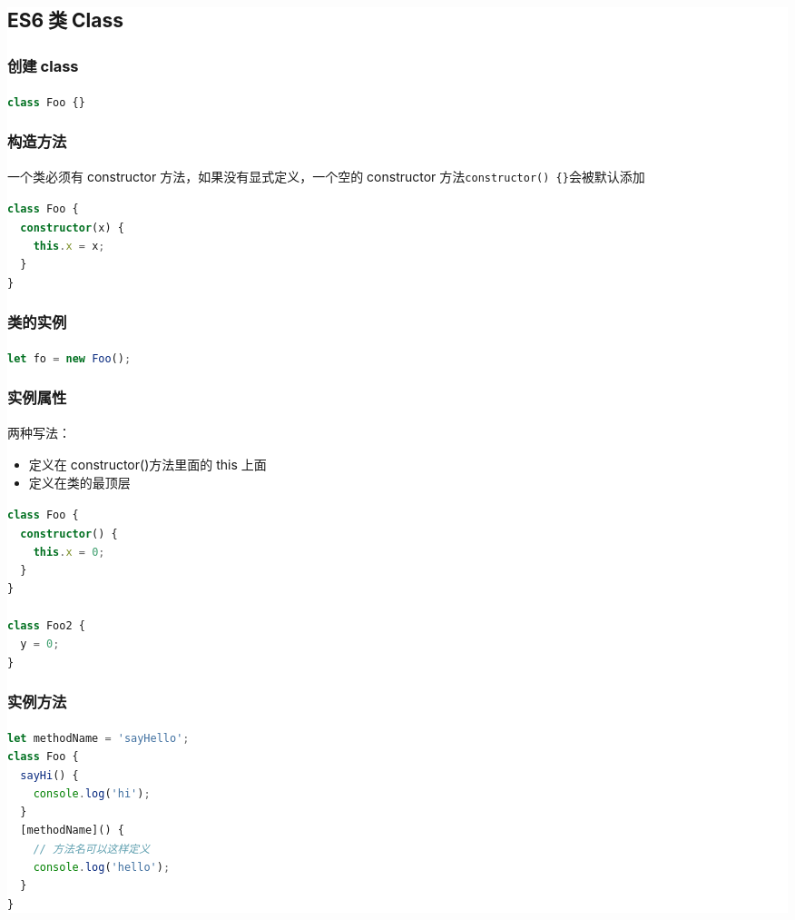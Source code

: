 ## ES6 类 Class

### 创建 class

```ts
class Foo {}
```

### 构造方法

一个类必须有 constructor 方法，如果没有显式定义，一个空的 constructor 方法`constructor() {}`会被默认添加

```ts
class Foo {
  constructor(x) {
    this.x = x;
  }
}
```

### 类的实例

```ts
let fo = new Foo();
```

### 实例属性

两种写法：

- 定义在 constructor()方法里面的 this 上面
- 定义在类的最顶层

```ts
class Foo {
  constructor() {
    this.x = 0;
  }
}

class Foo2 {
  y = 0;
}
```

### 实例方法

```ts
let methodName = 'sayHello';
class Foo {
  sayHi() {
    console.log('hi');
  }
  [methodName]() {
    // 方法名可以这样定义
    console.log('hello');
  }
}
```
